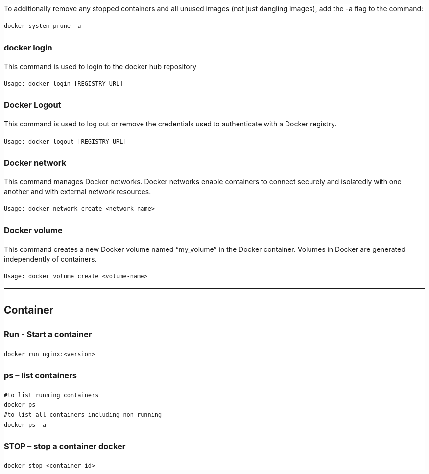 To additionally remove any stopped containers and all unused images (not just dangling images), add the -a flag to the command:
```
docker system prune -a
```  

### docker login  
This command is used to login to the docker hub repository  
```
Usage: docker login [REGISTRY_URL]
```  

### Docker Logout   
This command is used to log out or remove the credentials used to authenticate with a Docker registry.    
```
Usage: docker logout [REGISTRY_URL]
```  
 
### Docker network  
This command manages Docker networks. Docker networks enable containers to connect securely and isolatedly with one another and with external network resources.  
```
Usage: docker network create <network_name>
```

### Docker volume  
This command creates a new Docker volume named “my_volume” in the Docker container. Volumes in Docker are generated independently of containers.  
```
Usage: docker volume create <volume-name>
```



---  
<a name="container"></a>
## Container  

### Run - Start a container  
```
docker run nginx:<version>
```  

### ps – list containers  
```
#to list running containers  
docker ps  
#to list all containers including non running  
docker ps -a
```  

### STOP – stop a container docker  
```
docker stop <container-id> 
```  
